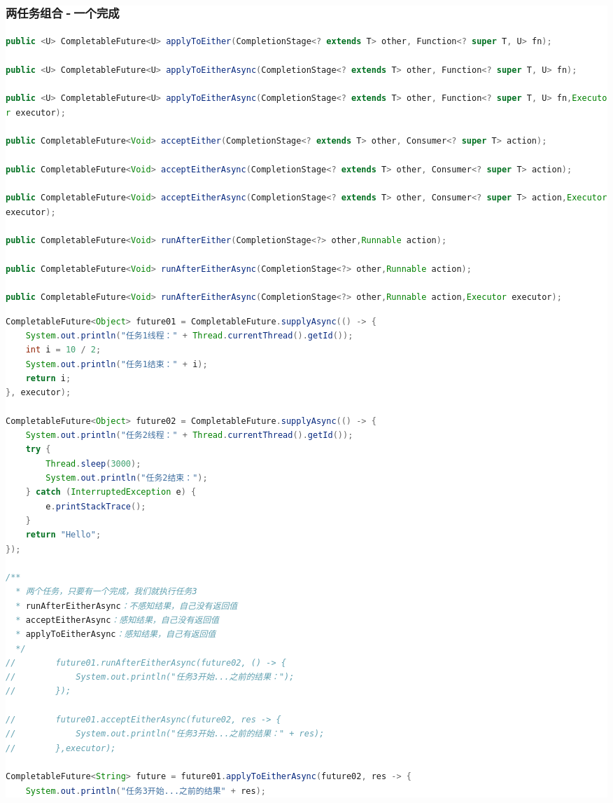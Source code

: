 ### 两任务组合 - 一个完成

```java
public <U> CompletableFuture<U> applyToEither(CompletionStage<? extends T> other, Function<? super T, U> fn);

public <U> CompletableFuture<U> applyToEitherAsync(CompletionStage<? extends T> other, Function<? super T, U> fn);

public <U> CompletableFuture<U> applyToEitherAsync(CompletionStage<? extends T> other, Function<? super T, U> fn,Executor executor);

public CompletableFuture<Void> acceptEither(CompletionStage<? extends T> other, Consumer<? super T> action);

public CompletableFuture<Void> acceptEitherAsync(CompletionStage<? extends T> other, Consumer<? super T> action);

public CompletableFuture<Void> acceptEitherAsync(CompletionStage<? extends T> other, Consumer<? super T> action,Executor executor);

public CompletableFuture<Void> runAfterEither(CompletionStage<?> other,Runnable action);

public CompletableFuture<Void> runAfterEitherAsync(CompletionStage<?> other,Runnable action);

public CompletableFuture<Void> runAfterEitherAsync(CompletionStage<?> other,Runnable action,Executor executor);
```

```java
CompletableFuture<Object> future01 = CompletableFuture.supplyAsync(() -> {
    System.out.println("任务1线程：" + Thread.currentThread().getId());
    int i = 10 / 2;
    System.out.println("任务1结束：" + i);
    return i;
}, executor);

CompletableFuture<Object> future02 = CompletableFuture.supplyAsync(() -> {
    System.out.println("任务2线程：" + Thread.currentThread().getId());
    try {
        Thread.sleep(3000);
        System.out.println("任务2结束：");
    } catch (InterruptedException e) {
        e.printStackTrace();
    }
    return "Hello";
});

/**
  * 两个任务，只要有一个完成，我们就执行任务3
  * runAfterEitherAsync：不感知结果，自己没有返回值
  * acceptEitherAsync：感知结果，自己没有返回值
  * applyToEitherAsync：感知结果，自己有返回值
  */
//        future01.runAfterEitherAsync(future02, () -> {
//            System.out.println("任务3开始...之前的结果：");
//        });

//        future01.acceptEitherAsync(future02, res -> {
//            System.out.println("任务3开始...之前的结果：" + res);
//        },executor);

CompletableFuture<String> future = future01.applyToEitherAsync(future02, res -> {
    System.out.println("任务3开始...之前的结果" + res);
```